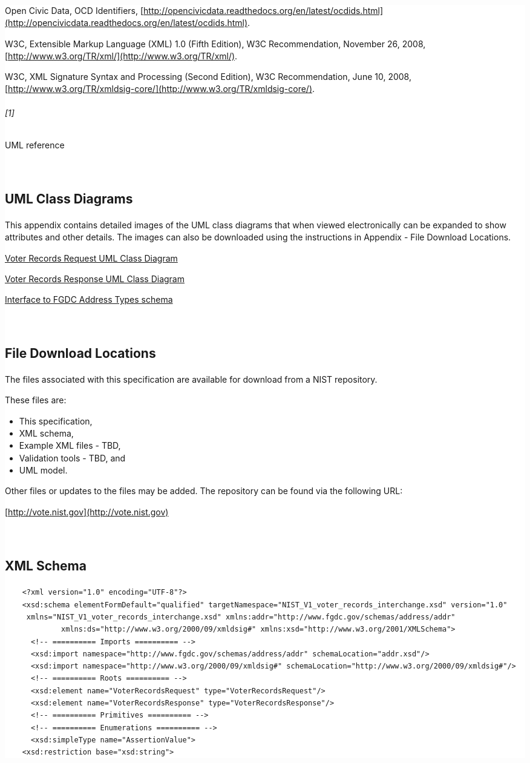 Open Civic Data, OCD Identifiers,
[http://opencivicdata.readthedocs.org/en/latest/ocdids.html](http://opencivicdata.readthedocs.org/en/latest/ocdids.html).

W3C, Extensible Markup Language (XML) 1.0 (Fifth Edition), W3C
Recommendation, November 26, 2008, [http://www.w3.org/TR/xml/](http://www.w3.org/TR/xml/).

W3C, XML Signature Syntax and Processing (Second Edition), W3C
Recommendation, June 10, 2008, [http://www.w3.org/TR/xmldsig-core/](http://www.w3.org/TR/xmldsig-core/).

###### \[1\]
UML reference

<br>

## UML Class Diagrams
This appendix contains detailed images of the UML class diagrams that when viewed electronically can be expanded to show attributes and other details.  The images can also be
downloaded using the instructions in Appendix - File Download Locations.

[Voter Records Request UML Class Diagram](Figures/VoterRegistrationRequestV23.png "Voter Records Request UML class diagram")

[Voter Records Response UML Class Diagram](Figures/VoterRegistrationResponseV23.png "Voter Records Response UML class diagram")

[Interface to FGDC Address Types schema](Figures/addrxsd.png "Interface to FGDC address types schema")

<br>

## File Download Locations
The files associated with this specification are available for download from a NIST repository.  

These files are:

*	This specification,
*	XML schema,
*	Example XML files - TBD,
*	Validation tools - TBD, and
*	UML model.

Other files or updates to the files may be added.  The repository can be found via the following URL:

[http://vote.nist.gov](http://vote.nist.gov)

<br>

## XML Schema
        <?xml version="1.0" encoding="UTF-8"?>
        <xsd:schema elementFormDefault="qualified" targetNamespace="NIST_V1_voter_records_interchange.xsd" version="1.0"
         xmlns="NIST_V1_voter_records_interchange.xsd" xmlns:addr="http://www.fgdc.gov/schemas/address/addr"
				 xmlns:ds="http://www.w3.org/2000/09/xmldsig#" xmlns:xsd="http://www.w3.org/2001/XMLSchema">
          <!-- ========== Imports ========== -->
          <xsd:import namespace="http://www.fgdc.gov/schemas/address/addr" schemaLocation="addr.xsd"/>
          <xsd:import namespace="http://www.w3.org/2000/09/xmldsig#" schemaLocation="http://www.w3.org/2000/09/xmldsig#"/>
          <!-- ========== Roots ========== -->
          <xsd:element name="VoterRecordsRequest" type="VoterRecordsRequest"/>
          <xsd:element name="VoterRecordsResponse" type="VoterRecordsResponse"/>
          <!-- ========== Primitives ========== -->
          <!-- ========== Enumerations ========== -->
          <xsd:simpleType name="AssertionValue">
        <xsd:restriction base="xsd:string">